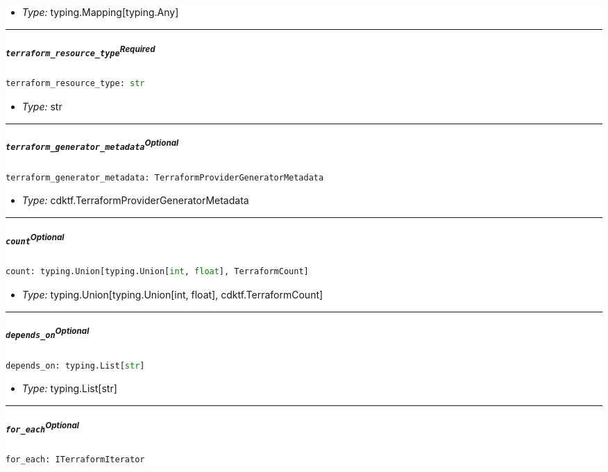 - *Type:* typing.Mapping[typing.Any]

---

##### `terraform_resource_type`<sup>Required</sup> <a name="terraform_resource_type" id="@cdktf/provider-github.dataGithubUserExternalIdentity.DataGithubUserExternalIdentity.property.terraformResourceType"></a>

```python
terraform_resource_type: str
```

- *Type:* str

---

##### `terraform_generator_metadata`<sup>Optional</sup> <a name="terraform_generator_metadata" id="@cdktf/provider-github.dataGithubUserExternalIdentity.DataGithubUserExternalIdentity.property.terraformGeneratorMetadata"></a>

```python
terraform_generator_metadata: TerraformProviderGeneratorMetadata
```

- *Type:* cdktf.TerraformProviderGeneratorMetadata

---

##### `count`<sup>Optional</sup> <a name="count" id="@cdktf/provider-github.dataGithubUserExternalIdentity.DataGithubUserExternalIdentity.property.count"></a>

```python
count: typing.Union[typing.Union[int, float], TerraformCount]
```

- *Type:* typing.Union[typing.Union[int, float], cdktf.TerraformCount]

---

##### `depends_on`<sup>Optional</sup> <a name="depends_on" id="@cdktf/provider-github.dataGithubUserExternalIdentity.DataGithubUserExternalIdentity.property.dependsOn"></a>

```python
depends_on: typing.List[str]
```

- *Type:* typing.List[str]

---

##### `for_each`<sup>Optional</sup> <a name="for_each" id="@cdktf/provider-github.dataGithubUserExternalIdentity.DataGithubUserExternalIdentity.property.forEach"></a>

```python
for_each: ITerraformIterator
```
